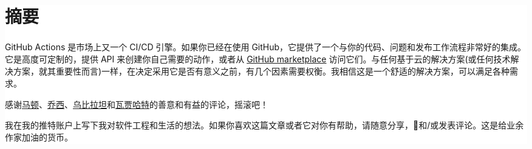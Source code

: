 # 摘要

GitHub Actions 是市场上又一个 CI/CD 引擎。如果你已经在使用 GitHub，它提供了一个与你的代码、问题和发布工作流程非常好的集成。它是高度可定制的，提供 API 来创建你自己需要的动作，或者从 [GitHub marketplace](https://github.com/marketplace?type=actions) 访问它们。与任何基于云的解决方案(或任何技术解决方案，就其重要性而言)一样，在决定采用它是否有意义之前，有几个因素需要权衡。我相信这是一个舒适的解决方案，可以满足各种需求。

感谢[马顿](https://twitter.com/zsmb13)、[乔西](https://twitter.com/jossiwolf)、[乌比拉坦](https://twitter.com/ubiratanfsoares)和[瓦贾哈特](https://twitter.com/wajahatkarim?lang=en)的善意和有益的评论，摇滚吧！

我在我的推特账户上写下我对软件工程和生活的想法。如果你喜欢这篇文章或者它对你有帮助，请随意分享，👏和/或发表评论。这是给业余作家加油的货币。